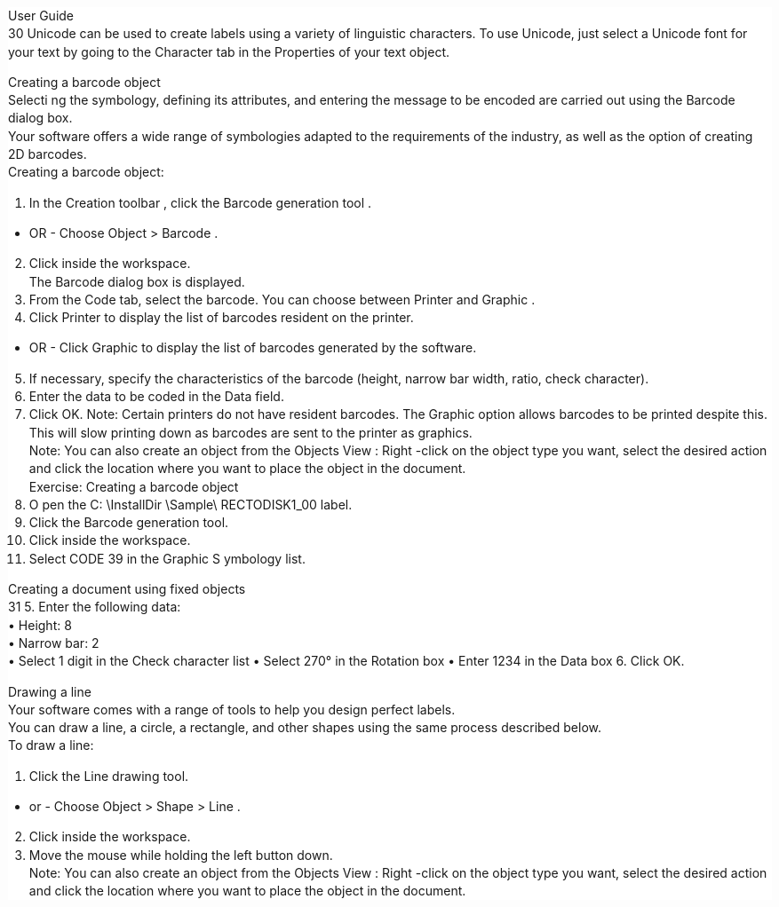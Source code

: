 User Guide  
30 Unicode can be used to create labels using a variety of linguistic characters. To use Unicode, 
just select a Unicode font for your text by going to the Character tab in the Properties of your text object.  
 
Creating a barcode object  
Selecti ng the symbology, defining its attributes, and entering the message to be encoded are carried 
out using the Barcode dialog box.  
Your software offers a wide range of symbologies adapted to the requirements of the industry, as well as the option of creating 2D barcodes.  
Creating a barcode object: 
1. In the Creation toolbar , click the Barcode generation tool . 
- OR - 
Choose Object > Barcode . 
2. Click inside the workspace.  
The Barcode dialog box is displayed.  
3. From the Code  tab, select the barcode. You can choose between Printer  and Graphic . 
4. Click Printer  to display the list of barcodes resident on the printer.  
- OR - 
Click Graphic  to display the list of barcodes generated by the software.  
5. If necessary, specify the characteristics of the barcode (height, narrow bar width, ratio, check character).  
6. Enter the data to be coded in the Data field.  
7. Click OK. 
Note: Certain printers do not have resident barcodes. The Graphic  option allows barcodes to be 
printed despite this. This will slow printing down as barcodes are sent to the printer as graphics.  
Note: You can also create an object from the Objects View : Right -click on the object type you want, 
select the desired action and click the location where you want to place the object in the document.  
Exercise: Creating a barcode object  
1. O
pen the C: \InstallDir \Sample\ RECTODISK1_00 label.  
2. Click the Barcode generation  tool. 
3. Click inside the workspace.  
4. Select CODE 39  in the Graphic S ymbology  list. 

Creating a document using fixed objects  
31 5. Enter the following data:  
• Height: 8  
• Narrow bar: 2  
• Select 1 digit in the Check character list 
• Select 270° in the Rotation box 
• Enter 1234 in the Data box 
6. Click OK. 
 
Drawing a line  
Your software comes with a range of tools to help you design perfect labels.  
You can draw a line, a circle, a rectangle, and other shapes using the same process described below.  
To draw a line:  
1. Click the Line  drawing    tool.  
- or - 
Choose Object > Shape > Line . 
2. Click inside the workspace.  
3. Move the mouse while holding the left button down.  
Note: You can also create an object from the Objects View : Right -click on the object type you want, 
select the desired action and click the location where you want to place the object in the document.  
  